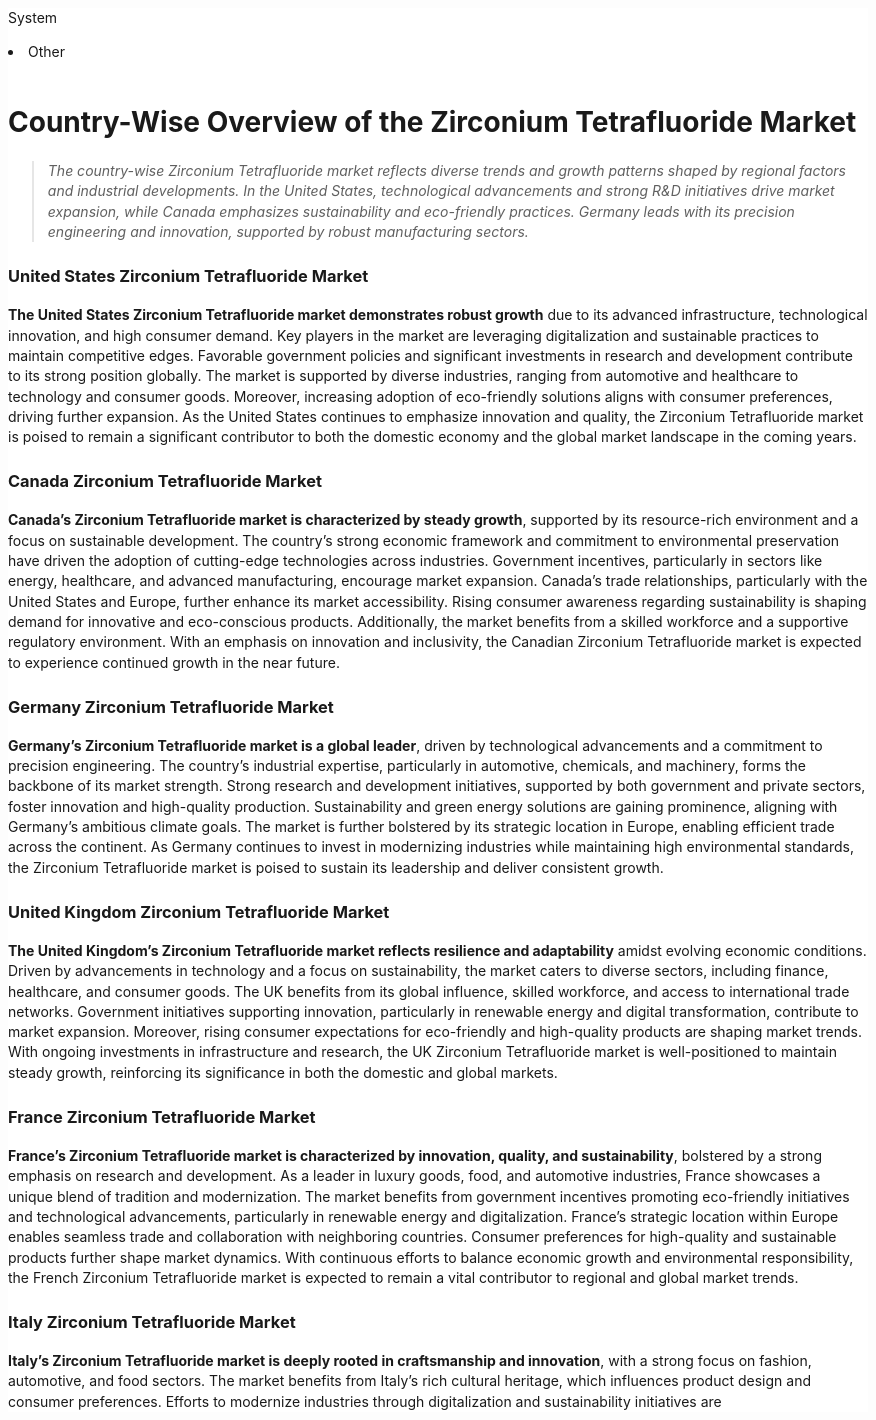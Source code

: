 System</li><li>Other</li></ul><h1><span class="">Country-Wise Overview of the Zirconium Tetrafluoride Market<br /></span></h1><blockquote><p><em><span class="">The country-wise Zirconium Tetrafluoride market reflects diverse trends and growth patterns shaped by regional factors and industrial developments. In the United States, technological advancements and strong R&amp;D initiatives drive market expansion, while Canada emphasizes sustainability and eco-friendly practices. Germany leads with its precision engineering and innovation, supported by robust manufacturing sectors.</span></em></p></blockquote><h3><strong>United States Zirconium Tetrafluoride Market</strong></h3><p><strong>The United States Zirconium Tetrafluoride market demonstrates robust growth</strong> due to its advanced infrastructure, technological innovation, and high consumer demand. Key players in the market are leveraging digitalization and sustainable practices to maintain competitive edges. Favorable government policies and significant investments in research and development contribute to its strong position globally. The market is supported by diverse industries, ranging from automotive and healthcare to technology and consumer goods. Moreover, increasing adoption of eco-friendly solutions aligns with consumer preferences, driving further expansion. As the United States continues to emphasize innovation and quality, the Zirconium Tetrafluoride market is poised to remain a significant contributor to both the domestic economy and the global market landscape in the coming years.</p><h3><strong>Canada Zirconium Tetrafluoride Market</strong></h3><p><strong>Canada&rsquo;s Zirconium Tetrafluoride market is characterized by steady growth</strong>, supported by its resource-rich environment and a focus on sustainable development. The country&rsquo;s strong economic framework and commitment to environmental preservation have driven the adoption of cutting-edge technologies across industries. Government incentives, particularly in sectors like energy, healthcare, and advanced manufacturing, encourage market expansion. Canada&rsquo;s trade relationships, particularly with the United States and Europe, further enhance its market accessibility. Rising consumer awareness regarding sustainability is shaping demand for innovative and eco-conscious products. Additionally, the market benefits from a skilled workforce and a supportive regulatory environment. With an emphasis on innovation and inclusivity, the Canadian Zirconium Tetrafluoride market is expected to experience continued growth in the near future.</p><h3><strong>Germany Zirconium Tetrafluoride Market</strong></h3><p><strong>Germany&rsquo;s Zirconium Tetrafluoride market is a global leader</strong>, driven by technological advancements and a commitment to precision engineering. The country&rsquo;s industrial expertise, particularly in automotive, chemicals, and machinery, forms the backbone of its market strength. Strong research and development initiatives, supported by both government and private sectors, foster innovation and high-quality production. Sustainability and green energy solutions are gaining prominence, aligning with Germany&rsquo;s ambitious climate goals. The market is further bolstered by its strategic location in Europe, enabling efficient trade across the continent. As Germany continues to invest in modernizing industries while maintaining high environmental standards, the Zirconium Tetrafluoride market is poised to sustain its leadership and deliver consistent growth.</p><h3><strong>United Kingdom Zirconium Tetrafluoride Market</strong></h3><p><strong>The United Kingdom&rsquo;s Zirconium Tetrafluoride market reflects resilience and adaptability</strong> amidst evolving economic conditions. Driven by advancements in technology and a focus on sustainability, the market caters to diverse sectors, including finance, healthcare, and consumer goods. The UK benefits from its global influence, skilled workforce, and access to international trade networks. Government initiatives supporting innovation, particularly in renewable energy and digital transformation, contribute to market expansion. Moreover, rising consumer expectations for eco-friendly and high-quality products are shaping market trends. With ongoing investments in infrastructure and research, the UK Zirconium Tetrafluoride market is well-positioned to maintain steady growth, reinforcing its significance in both the domestic and global markets.</p><h3><strong>France Zirconium Tetrafluoride Market</strong></h3><p><strong>France&rsquo;s Zirconium Tetrafluoride market is characterized by innovation, quality, and sustainability</strong>, bolstered by a strong emphasis on research and development. As a leader in luxury goods, food, and automotive industries, France showcases a unique blend of tradition and modernization. The market benefits from government incentives promoting eco-friendly initiatives and technological advancements, particularly in renewable energy and digitalization. France&rsquo;s strategic location within Europe enables seamless trade and collaboration with neighboring countries. Consumer preferences for high-quality and sustainable products further shape market dynamics. With continuous efforts to balance economic growth and environmental responsibility, the French Zirconium Tetrafluoride market is expected to remain a vital contributor to regional and global market trends.</p><h3><strong>Italy Zirconium Tetrafluoride Market</strong></h3><p><strong>Italy&rsquo;s Zirconium Tetrafluoride market is deeply rooted in craftsmanship and innovation</strong>, with a strong focus on fashion, automotive, and food sectors. The market benefits from Italy&rsquo;s rich cultural heritage, which influences product design and consumer preferences. Efforts to modernize industries through digitalization and sustainability initiatives are
